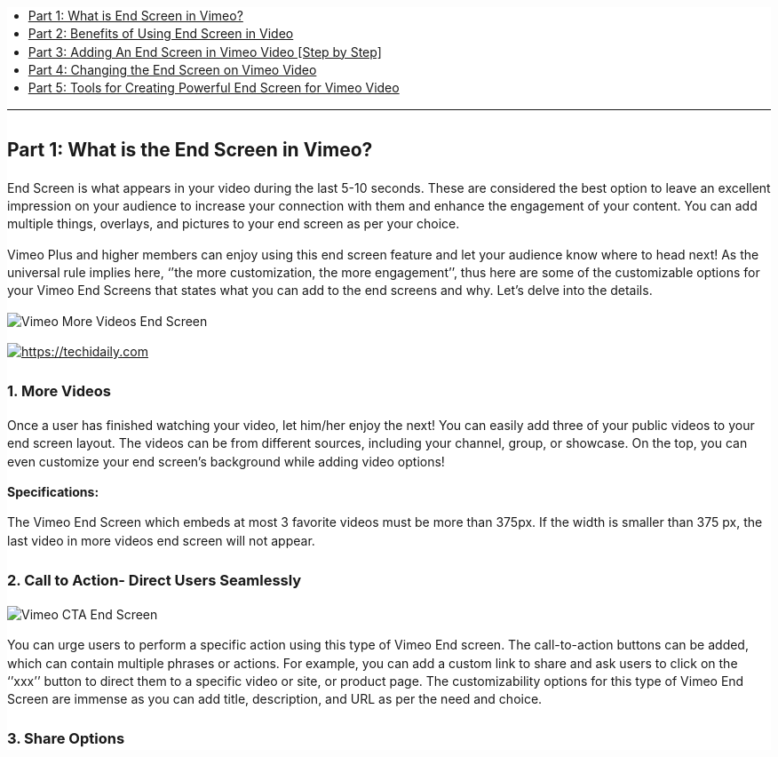 * [Part 1: What is End Screen in Vimeo?](#part1)
* [Part 2: Benefits of Using End Screen in Video](#part2)
* [Part 3: Adding An End Screen in Vimeo Video \[Step by Step\]](#part3)
* [Part 4: Changing the End Screen on Vimeo Video](#part4)
* [Part 5: Tools for Creating Powerful End Screen for Vimeo Video](#part5)

---

## Part 1: What is the End Screen in Vimeo?

End Screen is what appears in your video during the last 5-10 seconds. These are considered the best option to leave an excellent impression on your audience to increase your connection with them and enhance the engagement of your content. You can add multiple things, overlays, and pictures to your end screen as per your choice.

Vimeo Plus and higher members can enjoy using this end screen feature and let your audience know where to head next! As the universal rule implies here, ‘’the more customization, the more engagement’’, thus here are some of the customizable options for your Vimeo End Screens that states what you can add to the end screens and why. Let’s delve into the details.

![Vimeo More Videos End Screen](https://images.wondershare.com/filmora/article-images/vimeo-video-end-screen-options.jpg)


<a href="https://appsumo.8odi.net/c/5597632/2130869/7443" target="_top" id="2130869">
  <img src="//a.impactradius-go.com/display-ad/7443-2130869" border="0" alt="https://techidaily.com" width="600" height="90"/>
</a>
<img height="0" width="0" src="https://appsumo.8odi.net/i/5597632/2130869/7443" style="position:absolute;visibility:hidden;" border="0" />


### 1\.  More Videos

Once a user has finished watching your video, let him/her enjoy the next! You can easily add three of your public videos to your end screen layout. The videos can be from different sources, including your channel, group, or showcase. On the top, you can even customize your end screen’s background while adding video options!

**Specifications:**

The Vimeo End Screen which embeds at most 3 favorite videos must be more than 375px. If the width is smaller than 375 px, the last video in more videos end screen will not appear.

### 2\.  Call to Action- Direct Users Seamlessly

![Vimeo CTA End Screen](https://images.wondershare.com/filmora/article-images/vimeo-call-to-action-end-screen.jpg)

You can urge users to perform a specific action using this type of Vimeo End screen. The call-to-action buttons can be added, which can contain multiple phrases or actions. For example, you can add a custom link to share and ask users to click on the ‘’xxx’’ button to direct them to a specific video or site, or product page. The customizability options for this type of Vimeo End Screen are immense as you can add title, description, and URL as per the need and choice.

### 3\.  Share Options
